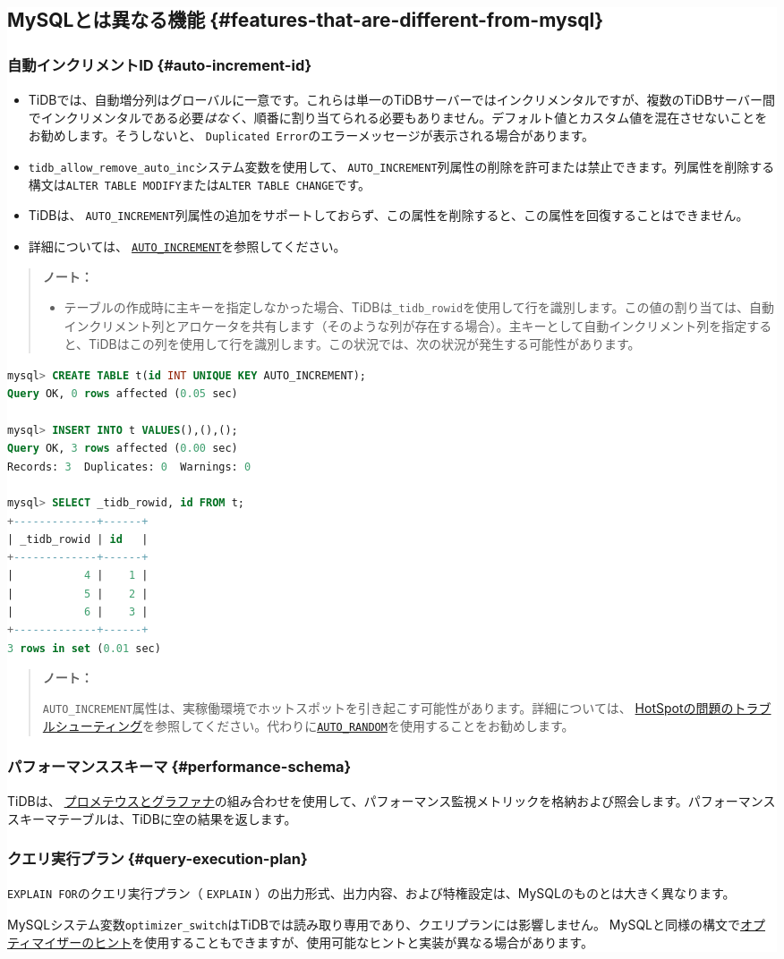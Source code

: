 ## MySQLとは異なる機能 {#features-that-are-different-from-mysql}

### 自動インクリメントID {#auto-increment-id}

-   TiDBでは、自動増分列はグローバルに一意です。これらは単一のTiDBサーバーではインクリメンタルですが、複数のTiDBサーバー間でインクリメンタルである必要*はなく*、順番に割り当てられる必要もありません。デフォルト値とカスタム値を混在させないことをお勧めします。そうしないと、 `Duplicated Error`のエラーメッセージが表示される場合があります。

-   `tidb_allow_remove_auto_inc`システム変数を使用して、 `AUTO_INCREMENT`列属性の削除を許可または禁止できます。列属性を削除する構文は`ALTER TABLE MODIFY`または`ALTER TABLE CHANGE`です。

-   TiDBは、 `AUTO_INCREMENT`列属性の追加をサポートしておらず、この属性を削除すると、この属性を回復することはできません。

-   詳細については、 [`AUTO_INCREMENT`](/auto-increment.md)を参照してください。

> **ノート：**
>
> -   テーブルの作成時に主キーを指定しなかった場合、TiDBは`_tidb_rowid`を使用して行を識別します。この値の割り当ては、自動インクリメント列とアロケータを共有します（そのような列が存在する場合）。主キーとして自動インクリメント列を指定すると、TiDBはこの列を使用して行を識別します。この状況では、次の状況が発生する可能性があります。

```sql
mysql> CREATE TABLE t(id INT UNIQUE KEY AUTO_INCREMENT);
Query OK, 0 rows affected (0.05 sec)

mysql> INSERT INTO t VALUES(),(),();
Query OK, 3 rows affected (0.00 sec)
Records: 3  Duplicates: 0  Warnings: 0

mysql> SELECT _tidb_rowid, id FROM t;
+-------------+------+
| _tidb_rowid | id   |
+-------------+------+
|           4 |    1 |
|           5 |    2 |
|           6 |    3 |
+-------------+------+
3 rows in set (0.01 sec)
```

> **ノート：**
>
> `AUTO_INCREMENT`属性は、実稼働環境でホットスポットを引き起こす可能性があります。詳細については、 [HotSpotの問題のトラブルシューティング](/troubleshoot-hot-spot-issues.md)を参照してください。代わりに[`AUTO_RANDOM`](/auto-random.md)を使用することをお勧めします。

### パフォーマンススキーマ {#performance-schema}

TiDBは、 [プロメテウスとグラファナ](/tidb-monitoring-api.md)の組み合わせを使用して、パフォーマンス監視メトリックを格納および照会します。パフォーマンススキーマテーブルは、TiDBに空の結果を返します。

### クエリ実行プラン {#query-execution-plan}

`EXPLAIN FOR`のクエリ実行プラン（ `EXPLAIN` ）の出力形式、出力内容、および特権設定は、MySQLのものとは大きく異なります。

MySQLシステム変数`optimizer_switch`はTiDBでは読み取り専用であり、クエリプランには影響しません。 MySQLと同様の構文で[オプティマイザーのヒント](/optimizer-hints.md)を使用することもできますが、使用可能なヒントと実装が異なる場合があります。
